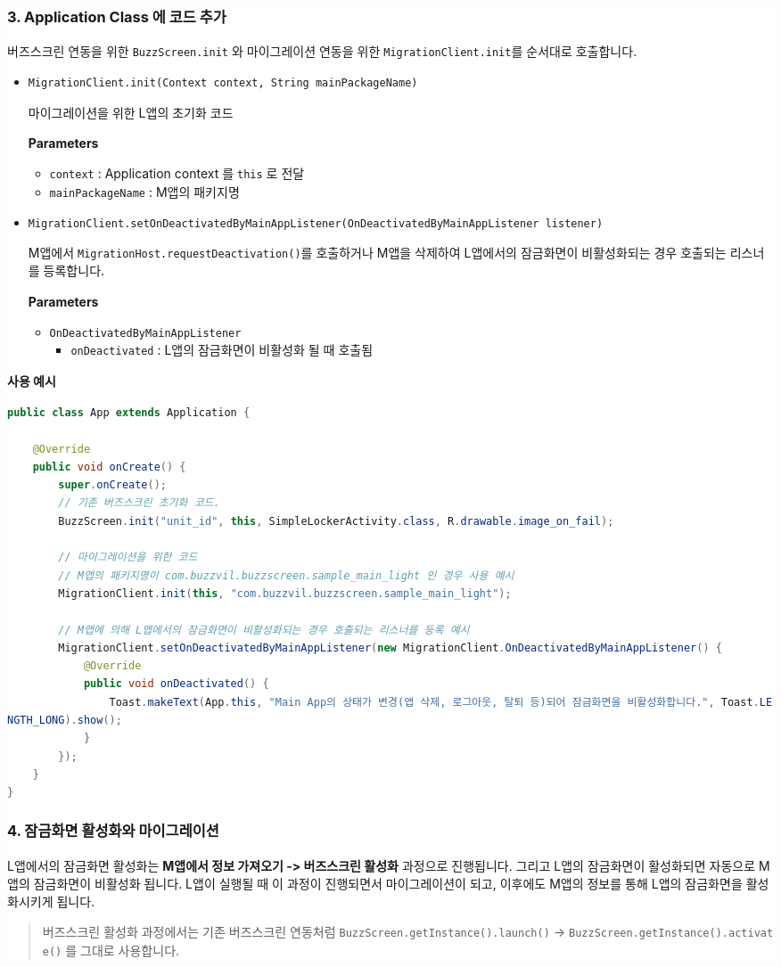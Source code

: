 
### 3. Application Class 에 코드 추가
버즈스크린 연동을 위한 `BuzzScreen.init` 와 마이그레이션 연동을 위한 `MigrationClient.init`를 순서대로 호출합니다.

- `MigrationClient.init(Context context, String mainPackageName)`

    마이그레이션을 위한 L앱의 초기화 코드
    
    **Parameters**
    - `context` : Application context 를 `this` 로 전달
    - `mainPackageName` : M앱의 패키지명
    
- `MigrationClient.setOnDeactivatedByMainAppListener(OnDeactivatedByMainAppListener listener)`

    M앱에서 `MigrationHost.requestDeactivation()`를 호출하거나 M앱을 삭제하여 L앱에서의 잠금화면이 비활성화되는 경우 호출되는 리스너를 등록합니다. 
    
    **Parameters**
    - `OnDeactivatedByMainAppListener`
        - `onDeactivated` : L앱의 잠금화면이 비활성화 될 때 호출됨

**사용 예시**

```java
public class App extends Application {

    @Override
    public void onCreate() {
        super.onCreate();
        // 기존 버즈스크린 초기화 코드.
        BuzzScreen.init("unit_id", this, SimpleLockerActivity.class, R.drawable.image_on_fail);

        // 마이그레이션을 위한 코드
        // M앱의 패키지명이 com.buzzvil.buzzscreen.sample_main_light 인 경우 사용 예시
        MigrationClient.init(this, "com.buzzvil.buzzscreen.sample_main_light");
        
        // M앱에 의해 L앱에서의 잠금화면이 비활성화되는 경우 호출되는 리스너를 등록 예시
        MigrationClient.setOnDeactivatedByMainAppListener(new MigrationClient.OnDeactivatedByMainAppListener() {
            @Override
            public void onDeactivated() {
                Toast.makeText(App.this, "Main App의 상태가 변경(앱 삭제, 로그아웃, 탈퇴 등)되어 잠금화면을 비활성화합니다.", Toast.LENGTH_LONG).show();
            }
        });
    }
}

```


### 4. 잠금화면 활성화와 마이그레이션

L앱에서의 잠금화면 활성화는 **M앱에서 정보 가져오기 -> 버즈스크린 활성화** 과정으로 진행됩니다. 그리고 L앱의 잠금화면이 활성화되면 자동으로 M앱의 잠금화면이 비활성화 됩니다. L앱이 실행될 때 이 과정이 진행되면서 마이그레이션이 되고, 이후에도 M앱의 정보를 통해 L앱의 잠금화면을 활성화시키게 됩니다.
> 버즈스크린 활성화 과정에서는 기존 버즈스크린 연동처럼 `BuzzScreen.getInstance().launch()` -> `BuzzScreen.getInstance().activate()` 를 그대로  사용합니다.
